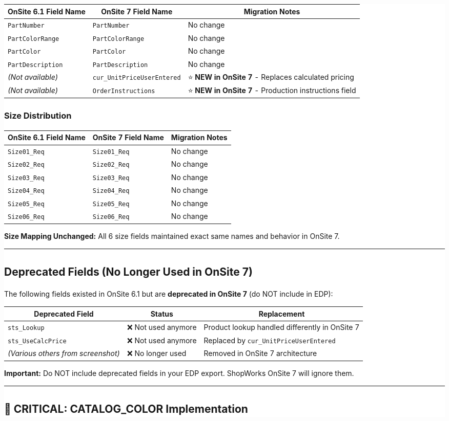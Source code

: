 | OnSite 6.1 Field Name | OnSite 7 Field Name | Migration Notes |
|----------------------|---------------------|-----------------|
| `PartNumber` | `PartNumber` | No change |
| `PartColorRange` | `PartColorRange` | No change |
| `PartColor` | `PartColor` | No change |
| `PartDescription` | `PartDescription` | No change |
| *(Not available)* | `cur_UnitPriceUserEntered` | ⭐ **NEW in OnSite 7** - Replaces calculated pricing |
| *(Not available)* | `OrderInstructions` | ⭐ **NEW in OnSite 7** - Production instructions field |

### Size Distribution

| OnSite 6.1 Field Name | OnSite 7 Field Name | Migration Notes |
|----------------------|---------------------|-----------------|
| `Size01_Req` | `Size01_Req` | No change |
| `Size02_Req` | `Size02_Req` | No change |
| `Size03_Req` | `Size03_Req` | No change |
| `Size04_Req` | `Size04_Req` | No change |
| `Size05_Req` | `Size05_Req` | No change |
| `Size06_Req` | `Size06_Req` | No change |

**Size Mapping Unchanged:** All 6 size fields maintained exact same names and behavior in OnSite 7.

---

## Deprecated Fields (No Longer Used in OnSite 7)

The following fields existed in OnSite 6.1 but are **deprecated in OnSite 7** (do NOT include in EDP):

| Deprecated Field | Status | Replacement |
|------------------|--------|-------------|
| `sts_Lookup` | ❌ Not used anymore | Product lookup handled differently in OnSite 7 |
| `sts_UseCalcPrice` | ❌ Not used anymore | Replaced by `cur_UnitPriceUserEntered` |
| *(Various others from screenshot)* | ❌ No longer used | Removed in OnSite 7 architecture |

**Important:** Do NOT include deprecated fields in your EDP export. ShopWorks OnSite 7 will ignore them.

---

## 🚨 CRITICAL: CATALOG_COLOR Implementation
